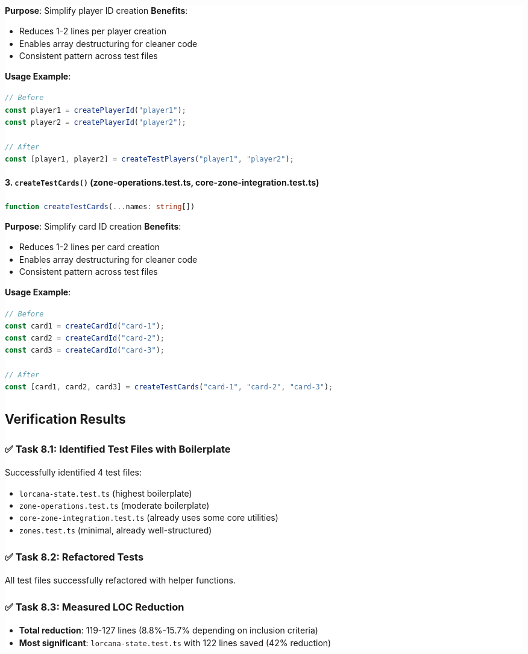 **Purpose**: Simplify player ID creation
**Benefits**:
- Reduces 1-2 lines per player creation
- Enables array destructuring for cleaner code
- Consistent pattern across test files

**Usage Example**:
```typescript
// Before
const player1 = createPlayerId("player1");
const player2 = createPlayerId("player2");

// After
const [player1, player2] = createTestPlayers("player1", "player2");
```

#### 3. `createTestCards()` (zone-operations.test.ts, core-zone-integration.test.ts)
```typescript
function createTestCards(...names: string[])
```

**Purpose**: Simplify card ID creation
**Benefits**:
- Reduces 1-2 lines per card creation
- Enables array destructuring for cleaner code
- Consistent pattern across test files

**Usage Example**:
```typescript
// Before
const card1 = createCardId("card-1");
const card2 = createCardId("card-2");
const card3 = createCardId("card-3");

// After
const [card1, card2, card3] = createTestCards("card-1", "card-2", "card-3");
```

## Verification Results

### ✅ Task 8.1: Identified Test Files with Boilerplate
Successfully identified 4 test files:
- `lorcana-state.test.ts` (highest boilerplate)
- `zone-operations.test.ts` (moderate boilerplate)
- `core-zone-integration.test.ts` (already uses some core utilities)
- `zones.test.ts` (minimal, already well-structured)

### ✅ Task 8.2: Refactored Tests
All test files successfully refactored with helper functions.

### ✅ Task 8.3: Measured LOC Reduction
- **Total reduction**: 119-127 lines (8.8%-15.7% depending on inclusion criteria)
- **Most significant**: `lorcana-state.test.ts` with 122 lines saved (42% reduction)

